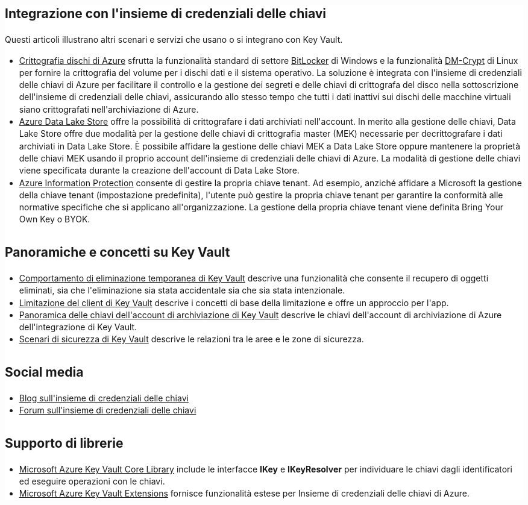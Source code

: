 
## <a name="integrated-with-key-vault"></a>Integrazione con l'insieme di credenziali delle chiavi

Questi articoli illustrano altri scenari e servizi che usano o si integrano con Key Vault.

- [Crittografia dischi di Azure](../security/azure-security-disk-encryption.md) sfrutta la funzionalità standard di settore [BitLocker](https://technet.microsoft.com/library/cc732774.aspx) di Windows e la funzionalità [DM-Crypt](https://en.wikipedia.org/wiki/Dm-crypt) di Linux per fornire la crittografia del volume per i dischi dati e il sistema operativo. La soluzione è integrata con l'insieme di credenziali delle chiavi di Azure per facilitare il controllo e la gestione dei segreti e delle chiavi di crittografa del disco nella sottoscrizione dell'insieme di credenziali delle chiavi, assicurando allo stesso tempo che tutti i dati inattivi sui dischi delle macchine virtuali siano crittografati nell'archiviazione di Azure.
- [Azure Data Lake Store](../data-lake-store/data-lake-store-get-started-portal.md) offre la possibilità di crittografare i dati archiviati nell'account. In merito alla gestione delle chiavi, Data Lake Store offre due modalità per la gestione delle chiavi di crittografia master (MEK) necessarie per decrittografare i dati archiviati in Data Lake Store. È possibile affidare la gestione delle chiavi MEK a Data Lake Store oppure mantenere la proprietà delle chiavi MEK usando il proprio account dell'insieme di credenziali delle chiavi di Azure. La modalità di gestione delle chiavi viene specificata durante la creazione dell'account di Data Lake Store. 
- [Azure Information Protection](/azure/information-protection/plan-implement-tenant-key) consente di gestire la propria chiave tenant. Ad esempio, anziché affidare a Microsoft la gestione della chiave tenant (impostazione predefinita), l'utente può gestire la propria chiave tenant per garantire la conformità alle normative specifiche che si applicano all'organizzazione. La gestione della propria chiave tenant viene definita Bring Your Own Key o BYOK.

## <a name="key-vault-overviews-and-concepts"></a>Panoramiche e concetti su Key Vault

- [Comportamento di eliminazione temporanea di Key Vault](key-vault-ovw-soft-delete.md) descrive una funzionalità che consente il recupero di oggetti eliminati, sia che l'eliminazione sia stata accidentale sia che sia stata intenzionale.
- [Limitazione del client di Key Vault](key-vault-ovw-throttling.md) descrive i concetti di base della limitazione e offre un approccio per l'app.
- [Panoramica delle chiavi dell'account di archiviazione di Key Vault](key-vault-ovw-storage-keys.md) descrive le chiavi dell'account di archiviazione di Azure dell'integrazione di Key Vault.
- [Scenari di sicurezza di Key Vault](key-vault-ovw-security-worlds.md) descrive le relazioni tra le aree e le zone di sicurezza.

## <a name="social"></a>Social media

- [Blog sull'insieme di credenziali delle chiavi](http://aka.ms/kvblog)
- [Forum sull'insieme di credenziali delle chiavi](http://aka.ms/kvforum)

## <a name="supporting-libraries"></a>Supporto di librerie

- [Microsoft Azure Key Vault Core Library](http://www.nuget.org/packages/Microsoft.Azure.KeyVault.Core) include le interfacce **IKey** e **IKeyResolver** per individuare le chiavi dagli identificatori ed eseguire operazioni con le chiavi.
- [Microsoft Azure Key Vault Extensions](http://www.nuget.org/packages/Microsoft.Azure.KeyVault.Extensions) fornisce funzionalità estese per Insieme di credenziali delle chiavi di Azure.


